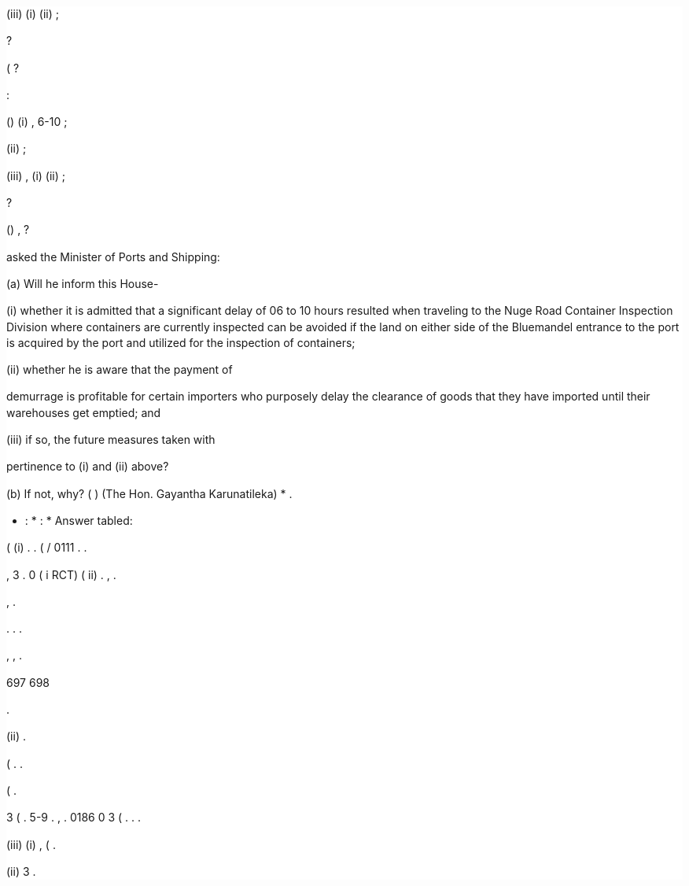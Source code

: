 (iii) (i) (ii) ;

?

( ?

:

() (i) , 6-10 ;

(ii) ;

(iii) , (i) (ii) ;

?

() , ?

asked the Minister of Ports and Shipping:

(a) Will he inform this House-

(i) whether it is admitted that a significant delay of 06 to 10 hours resulted when traveling to the Nuge Road Container Inspection Division where containers are currently inspected can be avoided if the land on either side of the Bluemandel entrance to the port is acquired by the port and utilized for the inspection of containers;

(ii) whether he is aware that the payment of

demurrage is profitable for certain importers who purposely delay the clearance of goods that they have imported until their warehouses get emptied; and

(iii) if so, the future measures taken with

pertinence to (i) and (ii) above?

(b) If not, why? ( ) (The Hon. Gayantha Karunatileka) * .

* : * : * Answer tabled:

( (i) . . ( / 0111 . .

, 3 . 0 ( i RCT) ( ii) . , .

, .

. . .

, , .

697 698

.

(ii) .

( . .

( .

3 ( . 5-9 . , . 0186 0 3 ( . . .

(iii) (i) , ( .

(ii) 3 .
